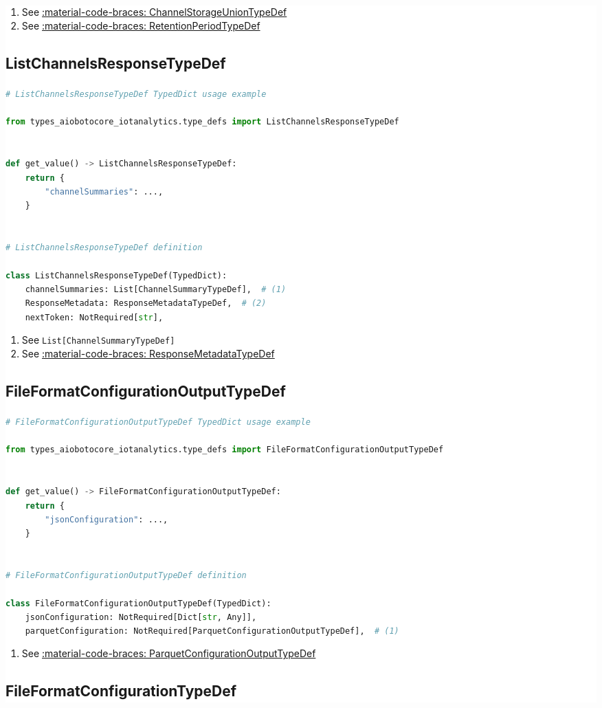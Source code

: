 1. See [:material-code-braces: ChannelStorageUnionTypeDef](#channelstorageuniontypedef)
2. See [:material-code-braces: RetentionPeriodTypeDef](./type_defs.md#retentionperiodtypedef)

## ListChannelsResponseTypeDef

```python
# ListChannelsResponseTypeDef TypedDict usage example

from types_aiobotocore_iotanalytics.type_defs import ListChannelsResponseTypeDef


def get_value() -> ListChannelsResponseTypeDef:
    return {
        "channelSummaries": ...,
    }


# ListChannelsResponseTypeDef definition

class ListChannelsResponseTypeDef(TypedDict):
    channelSummaries: List[ChannelSummaryTypeDef],  # (1)
    ResponseMetadata: ResponseMetadataTypeDef,  # (2)
    nextToken: NotRequired[str],
```

1. See `List[ChannelSummaryTypeDef]`
2. See [:material-code-braces: ResponseMetadataTypeDef](./type_defs.md#responsemetadatatypedef)

## FileFormatConfigurationOutputTypeDef

```python
# FileFormatConfigurationOutputTypeDef TypedDict usage example

from types_aiobotocore_iotanalytics.type_defs import FileFormatConfigurationOutputTypeDef


def get_value() -> FileFormatConfigurationOutputTypeDef:
    return {
        "jsonConfiguration": ...,
    }


# FileFormatConfigurationOutputTypeDef definition

class FileFormatConfigurationOutputTypeDef(TypedDict):
    jsonConfiguration: NotRequired[Dict[str, Any]],
    parquetConfiguration: NotRequired[ParquetConfigurationOutputTypeDef],  # (1)
```

1. See [:material-code-braces: ParquetConfigurationOutputTypeDef](./type_defs.md#parquetconfigurationoutputtypedef)

## FileFormatConfigurationTypeDef
